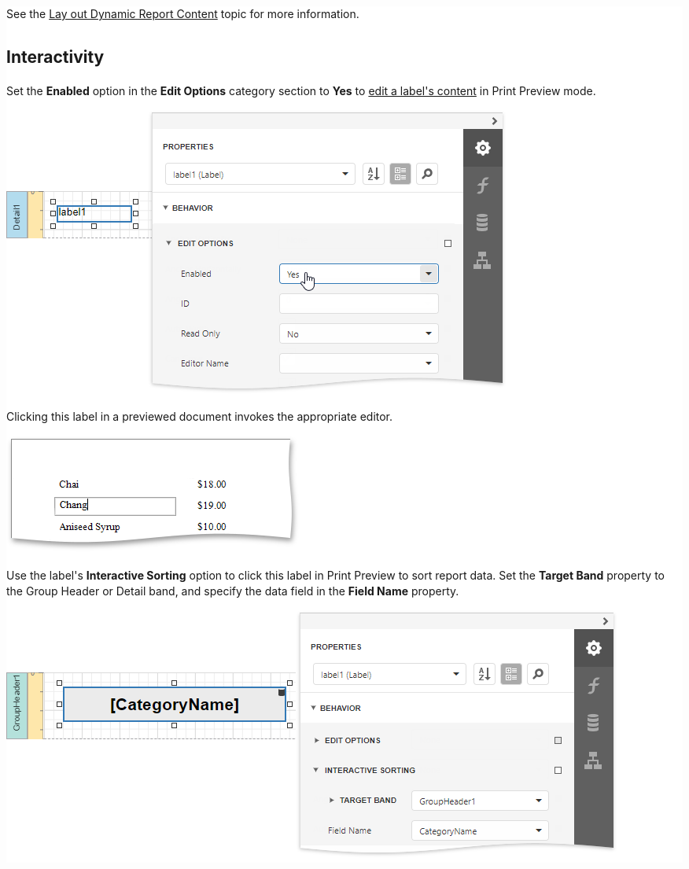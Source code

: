 See the [Lay out Dynamic Report Content](../../lay-out-dynamic-report-content.md) topic for more information.


## Interactivity
Set the **Enabled** option in the **Edit Options** category section to **Yes** to [edit a label's content](../../provide-interactivity/edit-content-in-print-preview.md) in Print Preview mode.

![](../../../../images/eurd-web-label-edit-options-enabled.png)

Clicking this label in a previewed document invokes the appropriate editor.

![](../../../../images/eurd-web-label-content-editing-in-print-preview.png)

Use the label's **Interactive Sorting** option to click this label in Print Preview to sort report data. Set the **Target Band** property to the Group Header or Detail band, and specify the data field in the **Field Name** property.

![](../../../../images/eurd-web-label-interactive-sorting-options.png)
